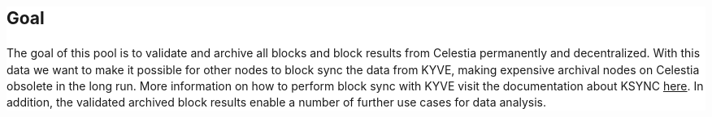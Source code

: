 ## Goal

The goal of this pool is to validate and archive all blocks and block results from Celestia permanently and decentralized. With this
data we want to make it possible for other nodes to block sync the data from KYVE, making expensive archival nodes
on Celestia obsolete in the long run. More information on how to perform block sync with KYVE visit the documentation about
KSYNC [here](https://github.com/KYVENetwork/ksync). In addition, the validated archived block results enable a number of further use cases for data analysis.
